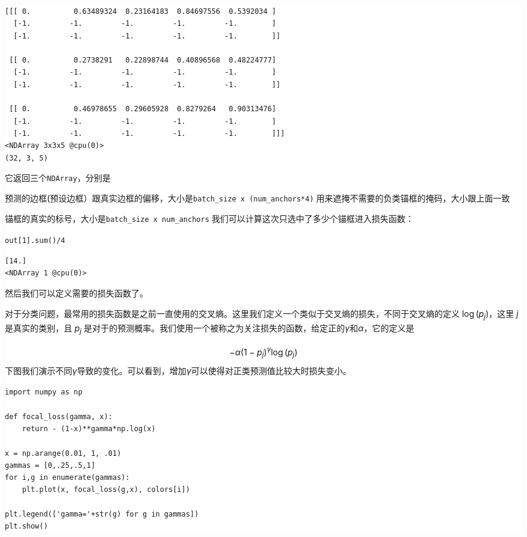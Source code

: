     
    [[[ 0.          0.63489324  0.23164183  0.84697556  0.5392034 ]
      [-1.         -1.         -1.         -1.         -1.        ]
      [-1.         -1.         -1.         -1.         -1.        ]]
    
     [[ 0.          0.2738291   0.22898744  0.40896568  0.48224777]
      [-1.         -1.         -1.         -1.         -1.        ]
      [-1.         -1.         -1.         -1.         -1.        ]]
    
     [[ 0.          0.46978655  0.29605928  0.8279264   0.90313476]
      [-1.         -1.         -1.         -1.         -1.        ]
      [-1.         -1.         -1.         -1.         -1.        ]]]
    <NDArray 3x3x5 @cpu(0)>
    (32, 3, 5)


它返回三个`NDArray`，分别是


预测的边框(预设边框）跟真实边框的偏移，大小是`batch_size x (num_anchors*4)`
用来遮掩不需要的负类锚框的掩码，大小跟上面一致

锚框的真实的标号，大小是`batch_size x num_anchors`
我们可以计算这次只选中了多少个锚框进入损失函数：


```
out[1].sum()/4
```




    
    [14.]
    <NDArray 1 @cpu(0)>



然后我们可以定义需要的损失函数了。

对于分类问题，最常用的损失函数是之前一直使用的交叉熵。这里我们定义一个类似于交叉熵的损失，不同于交叉熵的定义
$\log(p_j)$，这里 $j$ 是真实的类别，且 $p_j$
是对于的预测概率。我们使用一个被称之为关注损失的函数，给定正的$\gamma$和$\alpha$，它的定义是

$$ - \alpha
(1-p_j)^{\gamma} \log(p_j) $$
下图我们演示不同$\gamma$导致的变化。可以看到，增加$\gamma$可以使得对正类预测值比较大时损失变小。


```
import numpy as np

def focal_loss(gamma, x):
    return - (1-x)**gamma*np.log(x)

x = np.arange(0.01, 1, .01)
gammas = [0,.25,.5,1]
for i,g in enumerate(gammas):
    plt.plot(x, focal_loss(g,x), colors[i])

plt.legend(['gamma='+str(g) for g in gammas])
plt.show()
```
